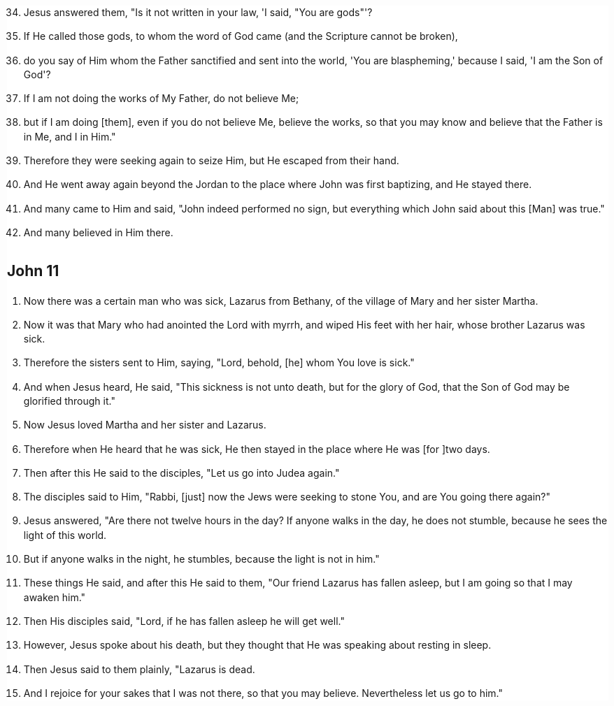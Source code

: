 34. Jesus answered them, "Is it not written in your law, 'I said, "You are gods"'?

35. If He called those gods, to whom the word of God came (and the Scripture cannot be broken),

36. do you say of Him whom the Father sanctified and sent into the world, 'You are blaspheming,' because I said, 'I am the Son of God'?

37. If I am not doing the works of My Father, do not believe Me;

38. but if I am doing [them], even if you do not believe Me, believe the works, so that you may know and believe that the Father is in Me, and I in Him."

39. Therefore they were seeking again to seize Him, but He escaped from their hand.

40. And He went away again beyond the Jordan to the place where John was first baptizing, and He stayed there.

41. And many came to Him and said, "John indeed performed no sign, but everything which John said about this [Man] was true."

42. And many believed in Him there.

## John 11

1. Now there was a certain man who was sick, Lazarus from Bethany, of the village of Mary and her sister Martha.

2. Now it was that Mary who had anointed the Lord with myrrh, and wiped His feet with her hair, whose brother Lazarus was sick.

3. Therefore the sisters sent to Him, saying, "Lord, behold, [he] whom You love is sick."

4. And when Jesus heard, He said, "This sickness is not unto death, but for the glory of God, that the Son of God may be glorified through it."

5. Now Jesus loved Martha and her sister and Lazarus.

6. Therefore when He heard that he was sick, He then stayed in the place where He was [for ]two days.

7. Then after this He said to the disciples, "Let us go into Judea again."

8. The disciples said to Him, "Rabbi, [just] now the Jews were seeking to stone You, and are You going there again?"

9. Jesus answered, "Are there not twelve hours in the day? If anyone walks in the day, he does not stumble, because he sees the light of this world.

10. But if anyone walks in the night, he stumbles, because the light is not in him."

11. These things He said, and after this He said to them, "Our friend Lazarus has fallen asleep, but I am going so that I may awaken him."

12. Then His disciples said, "Lord, if he has fallen asleep he will get well."

13. However, Jesus spoke about his death, but they thought that He was speaking about resting in sleep.

14. Then Jesus said to them plainly, "Lazarus is dead.

15. And I rejoice for your sakes that I was not there, so that you may believe. Nevertheless let us go to him."
